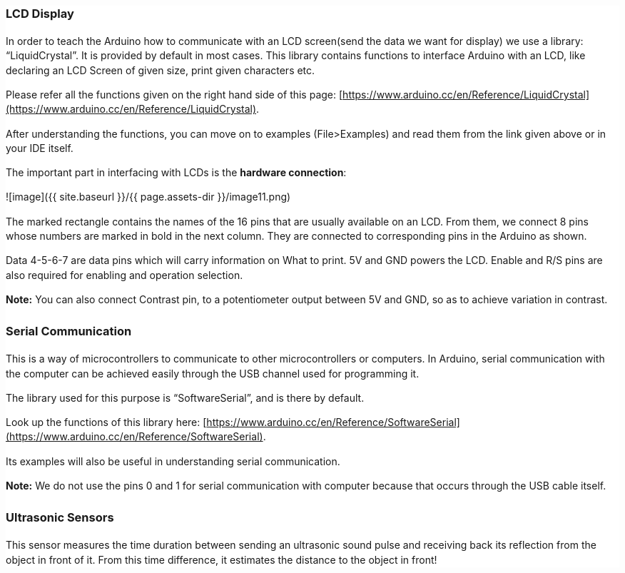 ### LCD Display <a name="lcd"></a>

In order to teach the Arduino how to communicate with an LCD screen(send
the data we want for display) we use a library: “LiquidCrystal”. It is
provided by default in most cases. This library contains functions to
interface Arduino with an LCD, like declaring an LCD Screen of given
size, print given characters etc.

Please refer all the functions given on the right hand side of this
page:
[https://www.arduino.cc/en/Reference/LiquidCrystal](https://www.arduino.cc/en/Reference/LiquidCrystal).

After understanding the functions, you can move on to
examples (File&gt;Examples) and read them from the link given above or in
your IDE itself.

The important part in interfacing with LCDs is the **hardware
connection**:

![image]({{ site.baseurl }}/{{ page.assets-dir }}/image11.png)

The marked rectangle contains the names of the 16 pins that are usually
available on an LCD. From them, we connect 8 pins whose numbers are
marked in bold in the next column. They are connected to corresponding
pins in the Arduino as shown.

Data 4-5-6-7 are data pins which will carry information on What to
print. 5V and GND powers the LCD. Enable and R/S pins are also required
for enabling and operation selection.

**Note:** You can also connect Contrast pin, to a potentiometer output
between 5V and GND, so as to achieve variation in contrast.

### Serial Communication <a name="serial"></a>

This is a way of microcontrollers to communicate to other
microcontrollers or computers. In Arduino, serial communication with the
computer can be achieved easily through the USB channel used for
programming it.

The library used for this purpose is “SoftwareSerial”, and is there by
default.

Look up the functions of this library here:
[https://www.arduino.cc/en/Reference/SoftwareSerial](https://www.arduino.cc/en/Reference/SoftwareSerial).

Its examples will also be useful in understanding serial communication.

**Note:** We do not use the pins 0 and 1 for serial communication with
computer because that occurs through the USB cable itself.

### Ultrasonic Sensors <a name="us-sensor"></a>

This sensor measures the time duration between sending an ultrasonic
sound pulse and receiving back its reflection from the object in front
of it. From this time difference, it estimates the distance to the
object in front!
